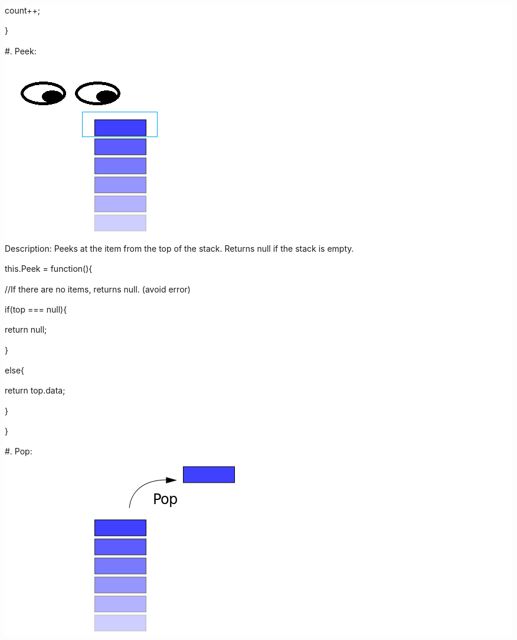 count++;

}

\#. Peek:

![A stack image](media/f0317ee6ded21d2c5b4131e41e16ce77.png)

Description: Peeks at the item from the top of the stack. Returns null if the
stack is empty.

this.Peek = function(){

//If there are no items, returns null. (avoid error)

if(top === null){

return null;

}

else{

return top.data;

}

}

\#. Pop:

![A stack image](media/c790709d5637b31c3a0349b6cc82c661.png)
